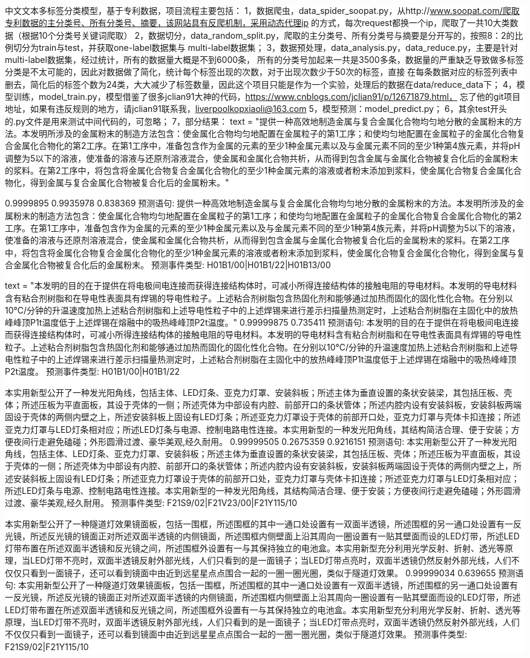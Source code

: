 中文文本多标签分类模型，基于专利数据，项目流程主要包括：
1，数据爬虫，data_spider_soopat.py，从http://www.soopat.com/爬取专利数据的主分类号、所有分类号、摘要，该网站具有反爬机制，采用动态代理ip
的方式，每次request都换一个ip，爬取了一共10大类数据（根据10个分类号关键词爬取）
2，数据切分，data_random_split.py，爬取的主分类号、所有分类号与摘要是分开写的，按照8：2的比例切分为train与test，并获取one-label数据集与
multi-label数据集；
3，数据预处理，data_analysis.py，data_reduce.py，主要是针对multi-label数据集，经过统计，所有的数据量大概是不到6000条，
所有的分类号加起来一共是3500多条，数据量的严重缺乏导致做多标签分类是不太可能的，因此对数据做了简化，统计每个标签出现的次数，对于出现次数少于50次的标签，直接
在每条数据对应的标签列表中删去，简化后的标签个数为24类，大大减少了标签数量，因此这个项目只能是作为一个实验，处理后的数据在data/reduce_data下；
4，模型训练，model_train.py，模型借鉴了很多jclian91大神的代码，https://www.cnblogs.com/jclian91/p/12671879.html，
忘了他的git项目地址，如果有违反规则的地方，请jclian91联系我，liverpoolkopxiaoli@163.com
5，模型预测：model_predict.py；
6，其余test开头的.py文件是用来测试中间代码的，可忽略；
7，部分结果：
text = "提供一种高效地制造金属与复合金属化合物均匀地分散的金属粉末的方法。本发明所涉及的金属粉末的制造方法包含：使金属化合物均匀地配置在金属粒子的第1工序；和使均匀地配置在金属粒子的金属化合物复合金属化合物化的第2工序。在第1工序中，准备包含作为金属的元素的至少1种金属元素以及与金属元素不同的至少1种第4族元素，并将pH调整为5以下的溶液，使准备的溶液与还原剂溶液混合，使金属和金属化合物共析，从而得到包含金属与金属化合物被复合化后的金属粉末的浆料。在第2工序中，将包含将金属化合物复合金属化合物化的至少1种金属元素的溶液或者粉末添加到浆料，使金属化合物复合金属化合物化，得到金属与复合金属化合物被复合化后的金属粉末。"

0.9999895
0.9935978
0.838369
预测语句: 提供一种高效地制造金属与复合金属化合物均匀地分散的金属粉末的方法。本发明所涉及的金属粉末的制造方法包含：使金属化合物均匀地配置在金属粒子的第1工序；和使均匀地配置在金属粒子的金属化合物复合金属化合物化的第2工序。在第1工序中，准备包含作为金属的元素的至少1种金属元素以及与金属元素不同的至少1种第4族元素，并将pH调整为5以下的溶液，使准备的溶液与还原剂溶液混合，使金属和金属化合物共析，从而得到包含金属与金属化合物被复合化后的金属粉末的浆料。在第2工序中，将包含将金属化合物复合金属化合物化的至少1种金属元素的溶液或者粉末添加到浆料，使金属化合物复合金属化合物化，得到金属与复合金属化合物被复合化后的金属粉末。
预测事件类型: H01B1/00|H01B1/22|H01B13/00

text = "本发明的目的在于提供在将电极间电连接而获得连接结构体时，可减小所得连接结构体的接触电阻的导电材料。本发明的导电材料含有粘合剂树脂和在导电性表面具有焊锡的导电性粒子。上述粘合剂树脂包含热固化剂和能够通过加热而固化的固化性化合物。在分别以10℃/分钟的升温速度加热上述粘合剂树脂和上述导电性粒子中的上述焊锡来进行差示扫描量热测定时，上述粘合剂树脂在主固化中的放热峰峰顶P1t温度低于上述焊锡在熔融中的吸热峰峰顶P2t温度。"
0.99999875
0.735411
预测语句: 本发明的目的在于提供在将电极间电连接而获得连接结构体时，可减小所得连接结构体的接触电阻的导电材料。本发明的导电材料含有粘合剂树脂和在导电性表面具有焊锡的导电性粒子。上述粘合剂树脂包含热固化剂和能够通过加热而固化的固化性化合物。在分别以10℃/分钟的升温速度加热上述粘合剂树脂和上述导电性粒子中的上述焊锡来进行差示扫描量热测定时，上述粘合剂树脂在主固化中的放热峰峰顶P1t温度低于上述焊锡在熔融中的吸热峰峰顶P2t温度。
预测事件类型: H01B1/00|H01B1/22


本实用新型公开了一种发光阳角线，包括主体、LED灯条、亚克力灯罩、安装斜板；所述主体为垂直设置的条状安装梁，其包括压板、壳体；所述压板为平直面板，其设于壳体的一侧；所述壳体为中部设有内腔、前部开口的条状管体；所述内腔内设有安装斜板，安装斜板两端固设于壳体的两侧内壁之上，所述安装斜板上固设有LED灯条；所述亚克力灯罩设于壳体的前部开口处，亚克力灯罩与壳体卡扣连接；所述亚克力灯罩与LED灯条相对应；所述LED灯条与电源、控制电路电性连接。本实用新型的一种发光阳角线，其结构简洁合理、便于安装；方便夜间行走避免磕碰；外形圆滑过渡、豪华美观,经久耐用。
0.99999505
0.2675359
0.9216151
预测语句: 本实用新型公开了一种发光阳角线，包括主体、LED灯条、亚克力灯罩、安装斜板；所述主体为垂直设置的条状安装梁，其包括压板、壳体；所述压板为平直面板，其设于壳体的一侧；所述壳体为中部设有内腔、前部开口的条状管体；所述内腔内设有安装斜板，安装斜板两端固设于壳体的两侧内壁之上，所述安装斜板上固设有LED灯条；所述亚克力灯罩设于壳体的前部开口处，亚克力灯罩与壳体卡扣连接；所述亚克力灯罩与LED灯条相对应；所述LED灯条与电源、控制电路电性连接。本实用新型的一种发光阳角线，其结构简洁合理、便于安装；方便夜间行走避免磕碰；外形圆滑过渡、豪华美观,经久耐用。
预测事件类型: F21S9/02|F21V23/00|F21Y115/10

本实用新型公开了一种隧道灯效果镜面板，包括一围框，所述围框的其中一通口处设置有一双面半透镜，所述围框的另一通口处设置有一反光镜，所述反光镜的镜面正对所述双面半透镜的内侧镜面，所述围框内侧壁面上沿其周向一圈设置有一贴其壁面而设的LED灯带，所述LED灯带布置在所述双面半透镜和反光镜之间，所述围框外设置有一与其保持独立的电池盒。本实用新型充分利用光学反射、折射、透光等原理，当LED灯带不亮时，双面半透镜反射外部光线，人们只看到的是一面镜子；当LED灯带点亮时，双面半透镜仍然反射外部光线，人们不仅仅只看到一面镜子，还可以看到镜面中由近到远星星点点围合一起的一圈一圈光圈，类似于隧道灯效果。
0.99999034
0.639655
预测语句: 本实用新型公开了一种隧道灯效果镜面板，包括一围框，所述围框的其中一通口处设置有一双面半透镜，所述围框的另一通口处设置有一反光镜，所述反光镜的镜面正对所述双面半透镜的内侧镜面，所述围框内侧壁面上沿其周向一圈设置有一贴其壁面而设的LED灯带，所述LED灯带布置在所述双面半透镜和反光镜之间，所述围框外设置有一与其保持独立的电池盒。本实用新型充分利用光学反射、折射、透光等原理，当LED灯带不亮时，双面半透镜反射外部光线，人们只看到的是一面镜子；当LED灯带点亮时，双面半透镜仍然反射外部光线，人们不仅仅只看到一面镜子，还可以看到镜面中由近到远星星点点围合一起的一圈一圈光圈，类似于隧道灯效果。
预测事件类型: F21S9/02|F21Y115/10
